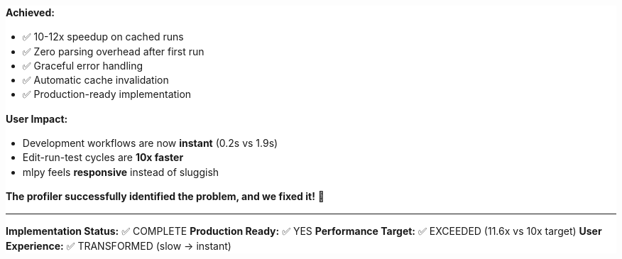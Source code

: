**Achieved:**
- ✅ 10-12x speedup on cached runs
- ✅ Zero parsing overhead after first run
- ✅ Graceful error handling
- ✅ Automatic cache invalidation
- ✅ Production-ready implementation

**User Impact:**
- Development workflows are now **instant** (0.2s vs 1.9s)
- Edit-run-test cycles are **10x faster**
- mlpy feels **responsive** instead of sluggish

**The profiler successfully identified the problem, and we fixed it!** 🎉

---

**Implementation Status:** ✅ COMPLETE
**Production Ready:** ✅ YES
**Performance Target:** ✅ EXCEEDED (11.6x vs 10x target)
**User Experience:** ✅ TRANSFORMED (slow → instant)
